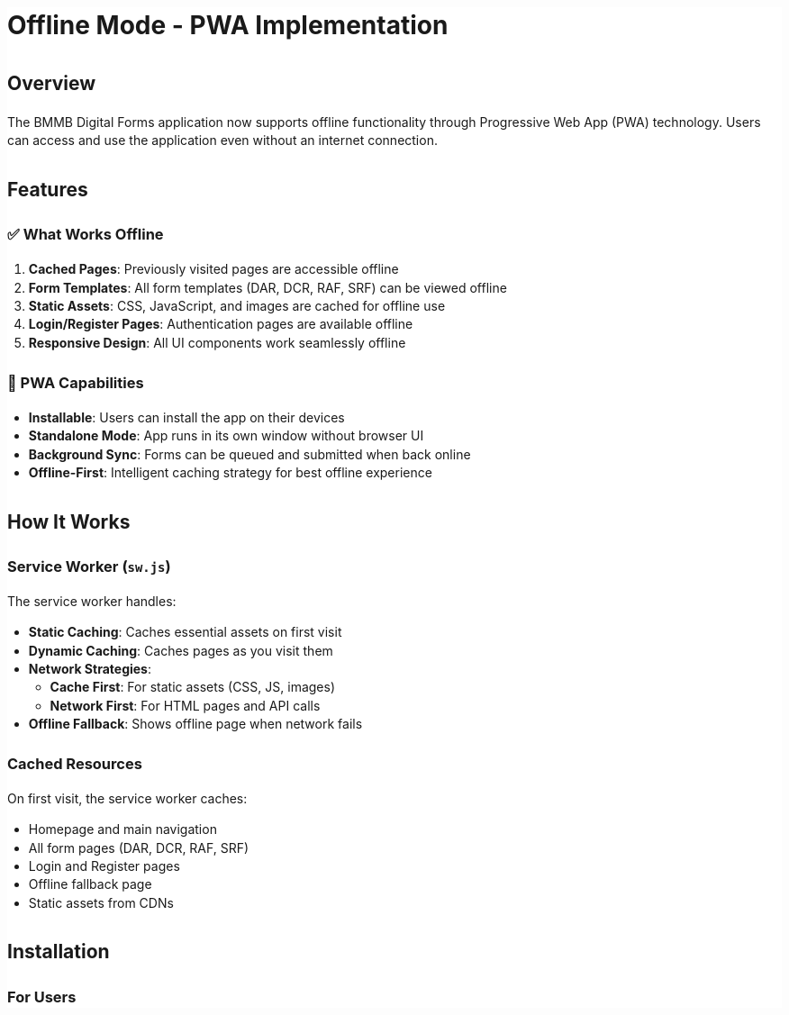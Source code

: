 # Offline Mode - PWA Implementation

## Overview

The BMMB Digital Forms application now supports offline functionality through Progressive Web App (PWA) technology. Users can access and use the application even without an internet connection.

## Features

### ✅ What Works Offline

1. **Cached Pages**: Previously visited pages are accessible offline
2. **Form Templates**: All form templates (DAR, DCR, RAF, SRF) can be viewed offline
3. **Static Assets**: CSS, JavaScript, and images are cached for offline use
4. **Login/Register Pages**: Authentication pages are available offline
5. **Responsive Design**: All UI components work seamlessly offline

### 📱 PWA Capabilities

- **Installable**: Users can install the app on their devices
- **Standalone Mode**: App runs in its own window without browser UI
- **Background Sync**: Forms can be queued and submitted when back online
- **Offline-First**: Intelligent caching strategy for best offline experience

## How It Works

### Service Worker (`sw.js`)

The service worker handles:
- **Static Caching**: Caches essential assets on first visit
- **Dynamic Caching**: Caches pages as you visit them
- **Network Strategies**:
  - **Cache First**: For static assets (CSS, JS, images)
  - **Network First**: For HTML pages and API calls
- **Offline Fallback**: Shows offline page when network fails

### Cached Resources

On first visit, the service worker caches:
- Homepage and main navigation
- All form pages (DAR, DCR, RAF, SRF)
- Login and Register pages
- Offline fallback page
- Static assets from CDNs

## Installation

### For Users
